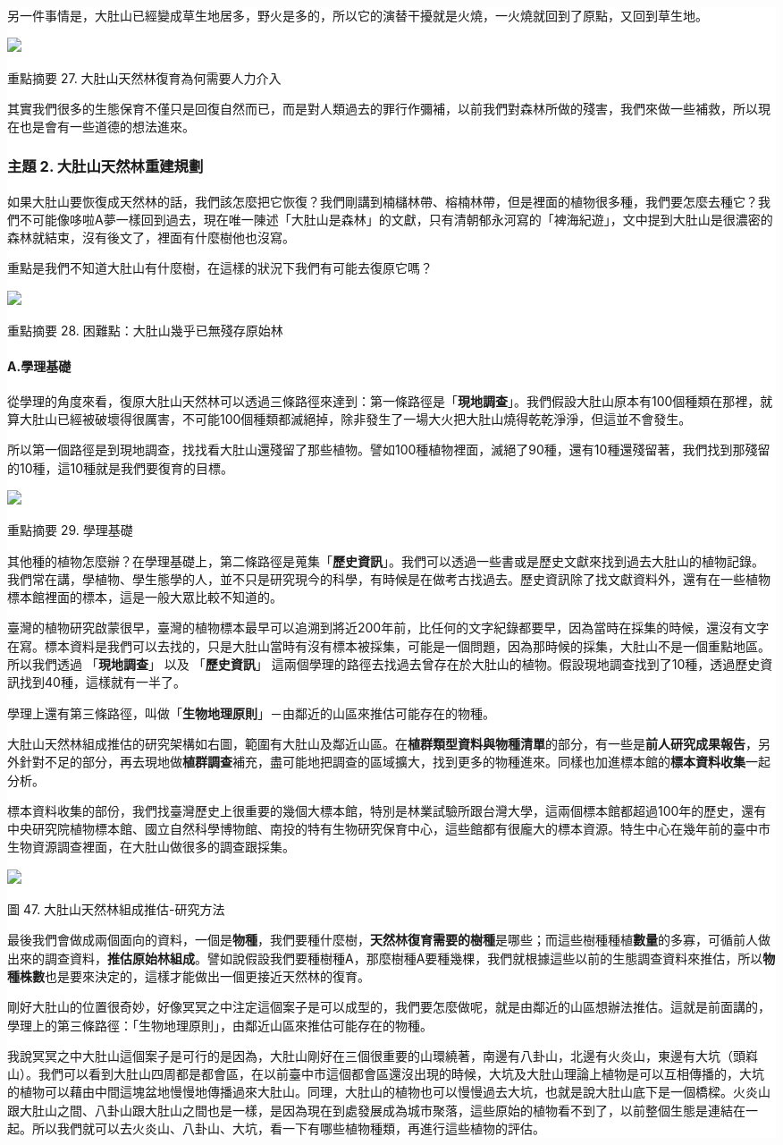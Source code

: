 另一件事情是，大肚山已經變成草生地居多，野火是多的，所以它的演替干擾就是火燒，一火燒就回到了原點，又回到草生地。

![](https://www.reforestation.tw/wp-content/uploads/2023/04/投影片35-1.jpg)

重點摘要 27. 大肚山天然林復育為何需要人力介入

其實我們很多的生態保育不僅只是回復自然而已，而是對人類過去的罪行作彌補，以前我們對森林所做的殘害，我們來做一些補救，所以現在也是會有一些道德的想法進來。

### **主題 2. 大肚山天然林重建規劃**

如果大肚山要恢復成天然林的話，我們該怎麼把它恢復？我們剛講到楠櫧林帶、榕楠林帶，但是裡面的植物很多種，我們要怎麼去種它？我們不可能像哆啦A夢一樣回到過去，現在唯一陳述「大肚山是森林」的文獻，只有清朝郁永河寫的「裨海紀遊」，文中提到大肚山是很濃密的森林就結束，沒有後文了，裡面有什麼樹他也沒寫。  
  
重點是我們不知道大肚山有什麼樹，在這樣的狀況下我們有可能去復原它嗎？

![](https://www.reforestation.tw/wp-content/uploads/2022/12/投影片37.jpg)

重點摘要 28. 困難點：大肚山幾乎已無殘存原始林

#### **A.學理基礎**

從學理的角度來看，復原大肚山天然林可以透過三條路徑來達到：第一條路徑是「**現地調查**」。我們假設大肚山原本有100個種類在那裡，就算大肚山已經被破壞得很厲害，不可能100個種類都滅絕掉，除非發生了一場大火把大肚山燒得乾乾淨淨，但這並不會發生。  
  
所以第一個路徑是到現地調查，找找看大肚山還殘留了那些植物。譬如100種植物裡面，滅絕了90種，還有10種還殘留著，我們找到那殘留的10種，這10種就是我們要復育的目標。  
  
  
  

![](https://www.reforestation.tw/wp-content/uploads/2022/12/投影片38.jpg)

重點摘要 29. 學理基礎

其他種的植物怎麼辦？在學理基礎上，第二條路徑是蒐集「**歷史資訊**」。我們可以透過一些書或是歷史文獻來找到過去大肚山的植物記錄。我們常在講，學植物、學生態學的人，並不只是研究現今的科學，有時候是在做考古找過去。歷史資訊除了找文獻資料外，還有在一些植物標本館裡面的標本，這是一般大眾比較不知道的。  
  
臺灣的植物研究啟蒙很早，臺灣的植物標本最早可以追溯到將近200年前，比任何的文字紀錄都要早，因為當時在採集的時候，還沒有文字在寫。標本資料是我們可以去找的，只是大肚山當時有沒有標本被採集，可能是一個問題，因為那時候的採集，大肚山不是一個重點地區。所以我們透過 「**現地調查**」 以及 「**歷史資訊**」 這兩個學理的路徑去找過去曾存在於大肚山的植物。假設現地調查找到了10種，透過歷史資訊找到40種，這樣就有一半了。  
  
學理上還有第三條路徑，叫做「**生物地理原則**」－由鄰近的山區來推估可能存在的物種。

大肚山天然林組成推估的研究架構如右圖，範圍有大肚山及鄰近山區。在**植群類型資料與物種清單**的部分，有一些是**前人研究成果報告**，另外針對不足的部分，再去現地做**植群調查**補充，盡可能地把調查的區域擴大，找到更多的物種進來。同樣也加進標本館的**標本資料收集**一起分析。  
  
標本資料收集的部份，我們找臺灣歷史上很重要的幾個大標本館，特別是林業試驗所跟台灣大學，這兩個標本館都超過100年的歷史，還有中央研究院植物標本館、國立自然科學博物館、南投的特有生物研究保育中心，這些館都有很龐大的標本資源。特生中心在幾年前的臺中市生物資源調查裡面，在大肚山做很多的調查跟採集。

![](https://www.reforestation.tw/wp-content/uploads/2022/12/投影片39.jpg)

圖 47. 大肚山天然林組成推估-研究方法

最後我們會做成兩個面向的資料，一個是**物種**，我們要種什麼樹，**天然林復育需要的樹種**是哪些；而這些樹種種植**數量**的多寡，可循前人做出來的調查資料，**推估原始林組成**。譬如說假設我們要種樹種A，那麼樹種A要種幾棵，我們就根據這些以前的生態調查資料來推估，所以**物種株數**也是要來決定的，這樣才能做出一個更接近天然林的復育。  
  
剛好大肚山的位置很奇妙，好像冥冥之中注定這個案子是可以成型的，我們要怎麼做呢，就是由鄰近的山區想辦法推估。這就是前面講的，學理上的第三條路徑：「生物地理原則」，由鄰近山區來推估可能存在的物種。

我說冥冥之中大肚山這個案子是可行的是因為，大肚山剛好在三個很重要的山環繞著，南邊有八卦山，北邊有火炎山，東邊有大坑（頭嵙山）。我們可以看到大肚山四周都是都會區，在以前臺中市這個都會區還沒出現的時候，大坑及大肚山理論上植物是可以互相傳播的，大坑的植物可以藉由中間這塊盆地慢慢地傳播過來大肚山。同理，大肚山的植物也可以慢慢過去大坑，也就是說大肚山底下是一個橋樑。火炎山跟大肚山之間、八卦山跟大肚山之間也是一樣，是因為現在到處發展成為城市聚落，這些原始的植物看不到了，以前整個生態是連結在一起。所以我們就可以去火炎山、八卦山、大坑，看一下有哪些植物種類，再進行這些植物的評估。
